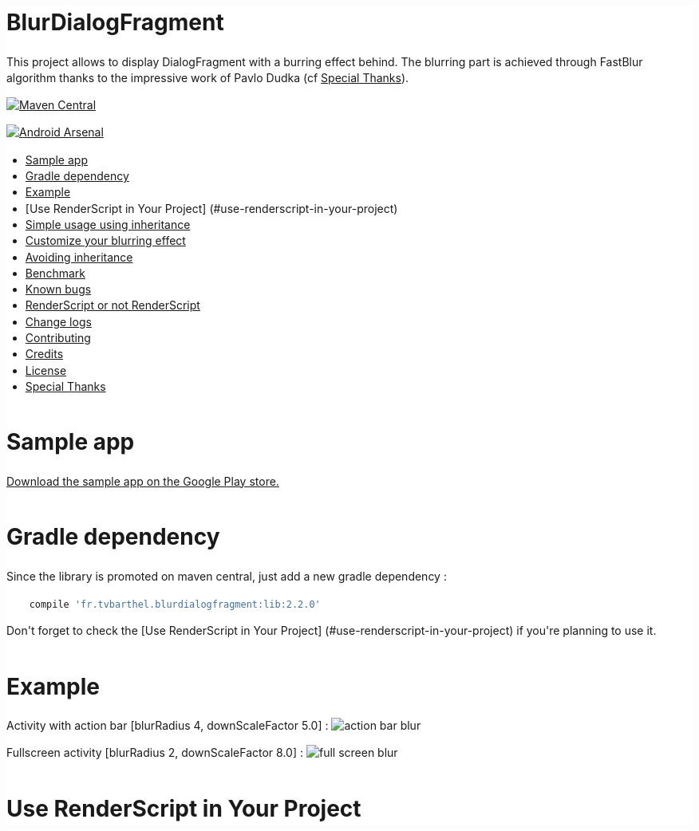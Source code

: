 BlurDialogFragment
==================

This project allows to display DialogFragment with a burring effect behind. The blurring part is achieved through FastBlur algorithm thanks to the impressive work of Pavlo Dudka (cf [Special Thanks](https://github.com/tvbarthel/BlurDialogFragment/#special-thanks-to-)). 

[![Maven Central](http://img.shields.io/maven-central/v/fr.tvbarthel.blurdialogfragment/lib.svg)](http://search.maven.org/#search%7Cga%7C1%7Cblurdialogfragment)

[![Android Arsenal](https://img.shields.io/badge/Android%20Arsenal-BlurDialogFragment-brightgreen.svg?style=flat)](https://android-arsenal.com/details/1/1064)

* [Sample app](#sample-app)
* [Gradle dependency](#gradle-dependency)
* [Example](#example)
* [Use RenderScript in Your Project] (#use-renderscript-in-your-project)
* [Simple usage using inheritance](#simple-usage-using-inheritance)
* [Customize your blurring effect](#customize-your-blurring-effect)
* [Avoiding inheritance](#avoiding-inheritance)
* [Benchmark](#benchmark)
* [Known bugs](#known-bugs)
* [RenderScript or not RenderScript](#renderscript-or-not-renderscript)
* [Change logs](#change-logs)
* [Contributing](#contributing)
* [Credits](#credits)
* [License](#license)
* [Special Thanks](#special-thanks-to-)

Sample app
=======
[Download the sample app on the Google Play store.](https://play.google.com/store/apps/details?id=fr.tvbarthel.lib.blurdialogfragment.sample)

Gradle dependency
=======
Since the library is promoted on maven central, just add a new gradle dependency :

```groovy
    compile 'fr.tvbarthel.blurdialogfragment:lib:2.2.0'
```

Don't forget to check the [Use RenderScript in Your Project] (#use-renderscript-in-your-project) if you're planning to use it.

Example
=======
Activity with action bar [blurRadius 4, downScaleFactor 5.0] : 
![action bar blur](/static/action_bar_blur.png)

Fullscreen activity [blurRadius 2, downScaleFactor 8.0] : 
![full screen blur](/static/full_screen_blur.png)

Use RenderScript in Your Project
======
